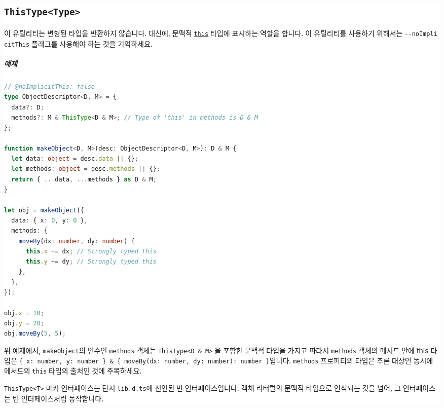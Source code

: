 ## `ThisType<Type>`

이 유틸리티는 변형된 타입을 반환하지 않습니다. 대신에, 문맥적 [`this`](/docs/handbook/functions.html#this) 타입에 표시하는 역할을 합니다. 이 유틸리티를 사용하기 위해서는 `--noImplicitThis` 플래그를 사용해야 하는 것을 기억하세요.

##### 예제

```ts twoslash
// @noImplicitThis: false
type ObjectDescriptor<D, M> = {
  data?: D;
  methods?: M & ThisType<D & M>; // Type of 'this' in methods is D & M
};

function makeObject<D, M>(desc: ObjectDescriptor<D, M>): D & M {
  let data: object = desc.data || {};
  let methods: object = desc.methods || {};
  return { ...data, ...methods } as D & M;
}

let obj = makeObject({
  data: { x: 0, y: 0 },
  methods: {
    moveBy(dx: number, dy: number) {
      this.x += dx; // Strongly typed this
      this.y += dy; // Strongly typed this
    },
  },
});

obj.x = 10;
obj.y = 20;
obj.moveBy(5, 5);
```

위 예제에서, `makeObject`의 인수인 `methods` 객체는 `ThisType<D & M>` 을 포함한 문맥적 타입을 가지고 따라서 `methods` 객체의 메서드 안에 [this](/docs/handbook/functions.html#this) 타입은 `{ x: number, y: number } & { moveBy(dx: number, dy: number): number }`입니다.  `methods` 프로퍼티의 타입은 추론 대상인 동시에 메서드의 `this` 타입의 출처인 것에 주목하세요. 

`ThisType<T>` 마커 인터페이스는 단지  `lib.d.ts`에 선언된 빈 인터페이스입니다. 객체 리터럴의 문맥적 타입으로 인식되는 것을 넘어, 그 인터페이스는 빈 인터페이스처럼 동작합니다.

